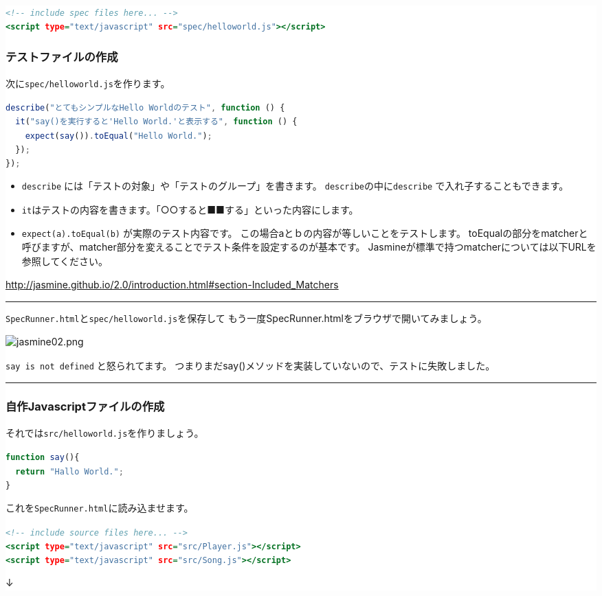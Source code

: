 ```SpecRunner.html
<!-- include spec files here... -->
<script type="text/javascript" src="spec/helloworld.js"></script>
```

### テストファイルの作成

次に`spec/helloworld.js`を作ります。

```spec/helloworld.js
describe("とてもシンプルなHello Worldのテスト", function () {
  it("say()を実行すると'Hello World.'と表示する", function () {
    expect(say()).toEqual("Hello World."); 
  });
});
```

- `describe` には「テストの対象」や「テストのグループ」を書きます。
`describe`の中に`describe` で入れ子することもできます。

- `it`はテストの内容を書きます。「○○すると■■する」といった内容にします。

- `expect(a).toEqual(b)` が実際のテスト内容です。
この場合aとｂの内容が等しいことをテストします。
toEqualの部分をmatcherと呼びますが、matcher部分を変えることでテスト条件を設定するのが基本です。
Jasmineが標準で持つmatcherについては以下URLを参照してください。

http://jasmine.github.io/2.0/introduction.html#section-Included_Matchers

***

`SpecRunner.html`と`spec/helloworld.js`を保存して
もう一度SpecRunner.htmlをブラウザで開いてみましょう。

![jasmine02.png](https://qiita-image-store.s3.amazonaws.com/0/29871/6111d046-0e83-18f4-60dd-0e2386ed0872.png "jasmine02.png")

`say is not defined` と怒られてます。
つまりまだsay()メソッドを実装していないので、テストに失敗しました。

***

### 自作Javascriptファイルの作成

それでは`src/helloworld.js`を作りましょう。

```src/helloworld.js
function say(){
  return "Hallo World.";
}
```

これを`SpecRunner.html`に読み込ませます。

```SpecRunner.html
<!-- include source files here... -->
<script type="text/javascript" src="src/Player.js"></script>
<script type="text/javascript" src="src/Song.js"></script>
```
↓
